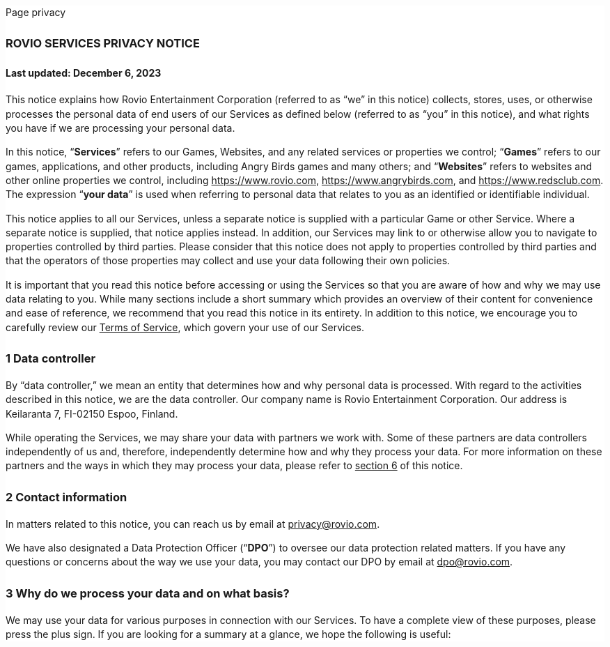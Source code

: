 Page privacy

### ROVIO SERVICES PRIVACY NOTICE

#### Last updated: December 6, 2023

This notice explains how Rovio Entertainment Corporation (referred to as “we” in this notice) collects, stores, uses, or otherwise processes the personal data of end users of our Services as defined below (referred to as “you” in this notice), and what rights you have if we are processing your personal data.

In this notice, “**Services**” refers to our Games, Websites, and any related services or properties we control; “**Games**” refers to our games, applications, and other products, including Angry Birds games and many others; and “**Websites**” refers to websites and other online properties we control, including https://www.rovio.com, https://www.angrybirds.com, and https://www.redsclub.com. The expression “**your data**” is used when referring to personal data that relates to you as an identified or identifiable individual.

This notice applies to all our Services, unless a separate notice is supplied with a particular Game or other Service. Where a separate notice is supplied, that notice applies instead. In addition, our Services may link to or otherwise allow you to navigate to properties controlled by third parties. Please consider that this notice does not apply to properties controlled by third parties and that the operators of those properties may collect and use your data following their own policies.

It is important that you read this notice before accessing or using the Services so that you are aware of how and why we may use data relating to you. While many sections include a short summary which provides an overview of their content for convenience and ease of reference, we recommend that you read this notice in its entirety. In addition to this notice, we encourage you to carefully review our [Terms of Service](https://www.rovio.com/terms-of-service), which govern your use of our Services.

### 1 Data controller

By “data controller,” we mean an entity that determines how and why personal data is processed. With regard to the activities described in this notice, we are the data controller. Our company name is Rovio Entertainment Corporation. Our address is Keilaranta 7, FI-02150 Espoo, Finland.

While operating the Services, we may share your data with partners we work with. Some of these partners are data controllers independently of us and, therefore, independently determine how and why they process your data. For more information on these partners and the ways in which they may process your data, please refer to [section 6](#sec6) of this notice.

### 2 Contact information

In matters related to this notice, you can reach us by email at privacy@rovio.com.

We have also designated a Data Protection Officer (“**DPO**”) to oversee our data protection related matters. If you have any questions or concerns about the way we use your data, you may contact our DPO by email at dpo@rovio.com.

### 3 Why do we process your data and on what basis?

We may use your data for various purposes in connection with our Services. To have a complete view of these purposes, please press the plus sign. If you are looking for a summary at a glance, we hope the following is useful:
